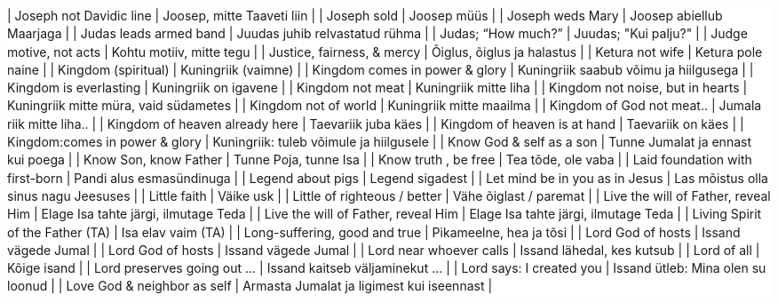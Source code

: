 | Joseph not Davidic line                                | Joosep, mitte Taaveti liin                                         |
| Joseph sold                                            | Joosep müüs                                                        |
| Joseph weds Mary                                       | Joosep abiellub Maarjaga                                           |
| Judas leads armed band                                 | Juudas juhib relvastatud rühma                                     |
| Judas; “How much?”                                     | Juudas; "Kui palju?"                                               |
| Judge motive, not acts                                 | Kohtu motiiv, mitte tegu                                           |
| Justice, fairness, & mercy                             | Õiglus, õiglus ja halastus                                         |
| Ketura not wife                                        | Ketura pole naine                                                  |
| Kingdom (spiritual)                                    | Kuningriik (vaimne)                                                |
| Kingdom comes in power & glory                         | Kuningriik saabub võimu ja hiilgusega                              |
| Kingdom is everlasting                                 | Kuningriik on igavene                                              |
| Kingdom not meat                                       | Kuningriik mitte liha                                              |
| Kingdom not noise, but in hearts                       | Kuningriik mitte müra, vaid südametes                              |
| Kingdom not of world                                   | Kuningriik mitte maailma                                           |
| Kingdom of God not meat..                              | Jumala riik mitte liha..                                           |
| Kingdom of heaven already here                         | Taevariik juba käes                                                |
| Kingdom of heaven is at hand                           | Taevariik on käes                                                  |
| Kingdom:comes in power & glory                         | Kuningriik: tuleb võimule ja hiilgusele                            |
| Know God & self as a son                               | Tunne Jumalat ja ennast kui poega                                  |
| Know Son, know Father                                  | Tunne Poja, tunne Isa                                              |
| Know truth , be free                                   | Tea tõde, ole vaba                                                 |
| Laid foundation with first-born                        | Pandi alus esmasündinuga                                           |
| Legend about pigs                                      | Legend sigadest                                                    |
| Let mind be in you as in Jesus                         | Las mõistus olla sinus nagu Jeesuses                               |
| Little faith                                           | Väike usk                                                          |
| Little of righteous / better                           | Vähe õiglast / paremat                                             |
| Live the will of Father, reveal Him                    | Elage Isa tahte järgi, ilmutage Teda                               |
| Live the will of Father, reveal Him                    | Elage Isa tahte järgi, ilmutage Teda                               |
| Living Spirit of the Father (TA)                       | Isa elav vaim (TA)                                                 |
| Long-suffering, good and true                          | Pikameelne, hea ja tõsi                                            |
| Lord God of hosts                                      | Issand vägede Jumal                                                |
| Lord God of hosts                                      | Issand vägede Jumal                                                |
| Lord near whoever calls                                | Issand lähedal, kes kutsub                                         |
| Lord of all                                            | Kõige isand                                                        |
| Lord preserves going out ...                           | Issand kaitseb väljaminekut ...                                    |
| Lord says: I created you                               | Issand ütleb: Mina olen su loonud                                  |
| Love God & neighbor as self                            | Armasta Jumalat ja ligimest kui iseennast                          |